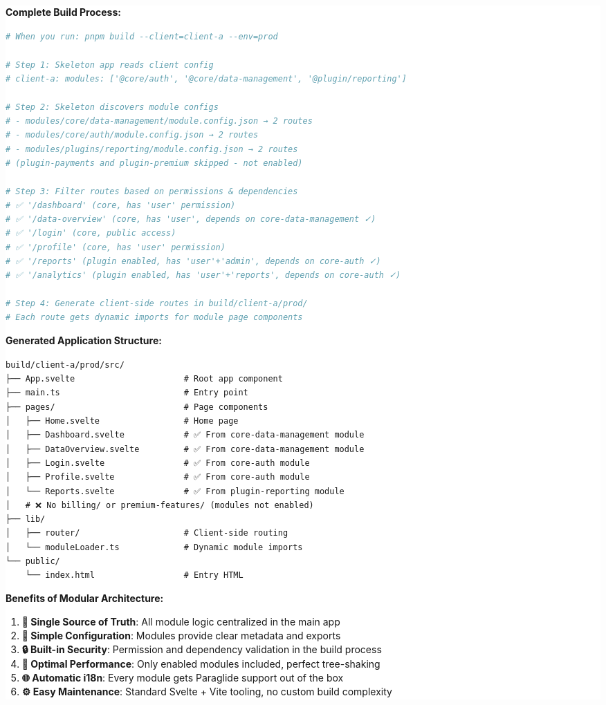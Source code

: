 **Complete Build Process:**

```bash
# When you run: pnpm build --client=client-a --env=prod

# Step 1: Skeleton app reads client config
# client-a: modules: ['@core/auth', '@core/data-management', '@plugin/reporting']

# Step 2: Skeleton discovers module configs
# - modules/core/data-management/module.config.json → 2 routes
# - modules/core/auth/module.config.json → 2 routes  
# - modules/plugins/reporting/module.config.json → 2 routes
# (plugin-payments and plugin-premium skipped - not enabled)

# Step 3: Filter routes based on permissions & dependencies
# ✅ '/dashboard' (core, has 'user' permission)
# ✅ '/data-overview' (core, has 'user', depends on core-data-management ✓)
# ✅ '/login' (core, public access)
# ✅ '/profile' (core, has 'user' permission) 
# ✅ '/reports' (plugin enabled, has 'user'+'admin', depends on core-auth ✓)
# ✅ '/analytics' (plugin enabled, has 'user'+'reports', depends on core-auth ✓)

# Step 4: Generate client-side routes in build/client-a/prod/
# Each route gets dynamic imports for module page components
```

**Generated Application Structure:**
```
build/client-a/prod/src/
├── App.svelte                      # Root app component
├── main.ts                         # Entry point
├── pages/                          # Page components
│   ├── Home.svelte                 # Home page
│   ├── Dashboard.svelte            # ✅ From core-data-management module
│   ├── DataOverview.svelte         # ✅ From core-data-management module
│   ├── Login.svelte                # ✅ From core-auth module
│   ├── Profile.svelte              # ✅ From core-auth module
│   └── Reports.svelte              # ✅ From plugin-reporting module
│   # ❌ No billing/ or premium-features/ (modules not enabled)
├── lib/
│   ├── router/                     # Client-side routing
│   └── moduleLoader.ts             # Dynamic module imports
└── public/
    └── index.html                  # Entry HTML
```

**Benefits of Modular Architecture:**

1. **🎯 Single Source of Truth**: All module logic centralized in the main app
2. **📝 Simple Configuration**: Modules provide clear metadata and exports
3. **🔒 Built-in Security**: Permission and dependency validation in the build process
4. **🚀 Optimal Performance**: Only enabled modules included, perfect tree-shaking
5. **🌐 Automatic i18n**: Every module gets Paraglide support out of the box
6. **⚙️ Easy Maintenance**: Standard Svelte + Vite tooling, no custom build complexity
